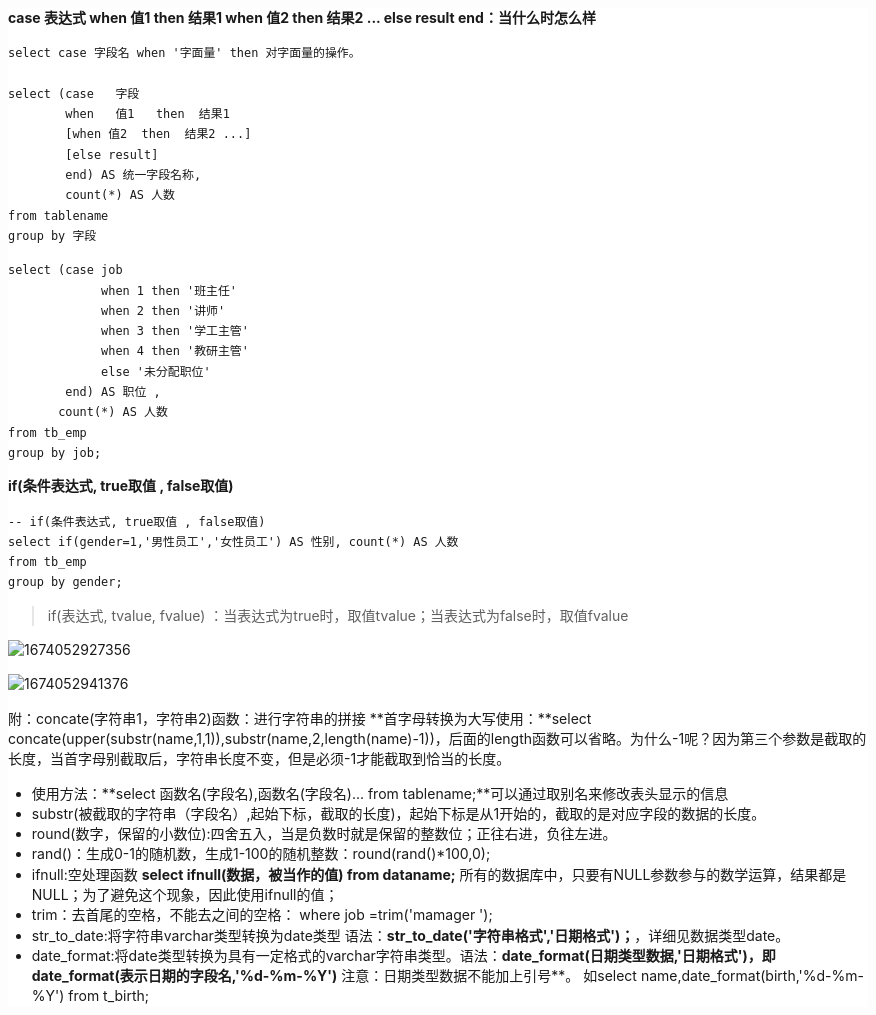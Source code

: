 **case 表达式 when 值1 then 结果1  when 值2  then  结果2 ...  else  result  end：当什么时怎么样**

```mysql 
select case 字段名 when '字面量' then 对字面量的操作。

select (case   字段    
		when   值1   then  结果1   
		[when 值2  then  结果2 ...]     
		[else result]     
		end) AS 统一字段名称,
		count(*) AS 人数
from tablename
group by 字段 
```

```mysql
select (case job
             when 1 then '班主任'
             when 2 then '讲师'
             when 3 then '学工主管'
             when 4 then '教研主管'
             else '未分配职位'
        end) AS 职位 ,
       count(*) AS 人数
from tb_emp
group by job;
```

**if(条件表达式, true取值 , false取值)**

```mysql
-- if(条件表达式, true取值 , false取值)
select if(gender=1,'男性员工','女性员工') AS 性别, count(*) AS 人数
from tb_emp
group by gender;
```

> if(表达式, tvalue, fvalue) ：当表达式为true时，取值tvalue；当表达式为false时，取值fvalue

![1674052927356](C:\Users\50184\AppData\Roaming\Typora\typora-user-images\1674052927356.png)

![1674052941376](C:\Users\50184\AppData\Roaming\Typora\typora-user-images\1674052941376.png)

附：concate(字符串1，字符串2)函数：进行字符串的拼接
**首字母转换为大写使用：**select  concate(upper(substr(name,1,1)),substr(name,2,length(name)-1))，后面的length函数可以省略。为什么-1呢？因为第三个参数是截取的长度，当首字母别截取后，字符串长度不变，但是必须-1才能截取到恰当的长度。

- 使用方法：**select  函数名(字段名),函数名(字段名)... from tablename;**可以通过取别名来修改表头显示的信息
- substr(被截取的字符串（字段名）,起始下标，截取的长度)，起始下标是从1开始的，截取的是对应字段的数据的长度。
- round(数字，保留的小数位):四舍五入，当是负数时就是保留的整数位；正往右进，负往左进。
- rand()：生成0-1的随机数，生成1-100的随机整数：round(rand()*100,0);
- ifnull:空处理函数	**select	ifnull(数据，被当作的值)    from   dataname;**
  所有的数据库中，只要有NULL参数参与的数学运算，结果都是NULL；为了避免这个现象，因此使用ifnull的值；
- trim：去首尾的空格，不能去之间的空格：    where job =trim('mamager        ');
- str_to_date:将字符串varchar类型转换为date类型           语法：**str_to_date('字符串格式','日期格式')；**，详细见数据类型date。
- date_format:将date类型转换为具有一定格式的varchar字符串类型。语法：**date_format(日期类型数据,'日期格式')，即date_format(表示日期的字段名,'%d-%m-%Y')**          注意：日期类型数据不能加上引号**。
  如select name,date_format(birth,'%d-%m-%Y') from t_birth;
